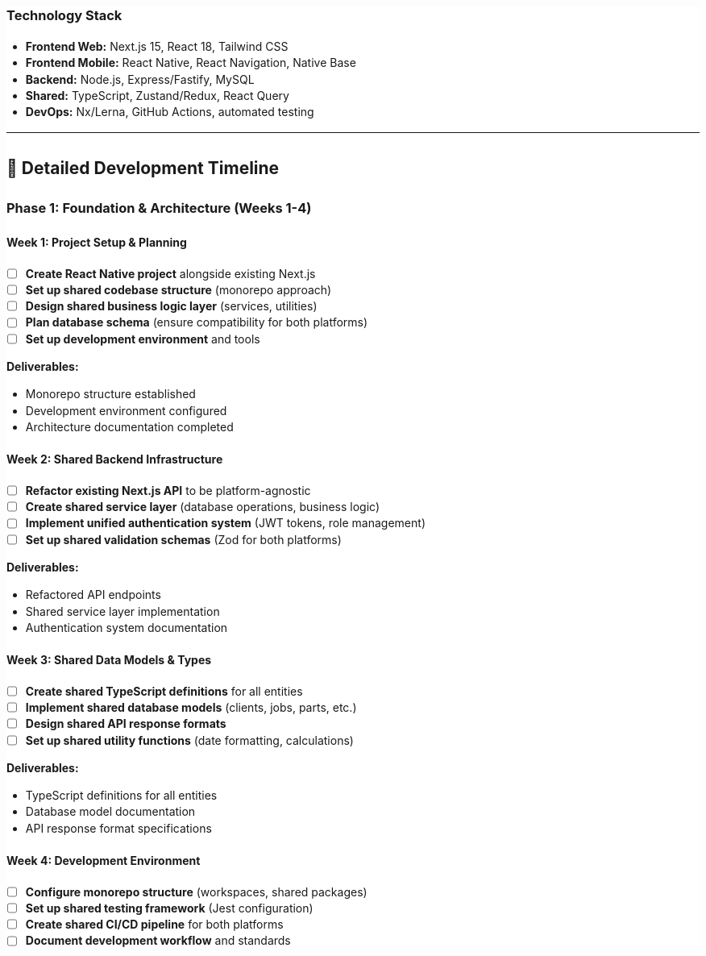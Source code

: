 ### **Technology Stack**
- **Frontend Web:** Next.js 15, React 18, Tailwind CSS
- **Frontend Mobile:** React Native, React Navigation, Native Base
- **Backend:** Node.js, Express/Fastify, MySQL
- **Shared:** TypeScript, Zustand/Redux, React Query
- **DevOps:** Nx/Lerna, GitHub Actions, automated testing

---

## 📅 Detailed Development Timeline

### **Phase 1: Foundation & Architecture (Weeks 1-4)**

#### **Week 1: Project Setup & Planning**
- [ ] **Create React Native project** alongside existing Next.js
- [ ] **Set up shared codebase structure** (monorepo approach)
- [ ] **Design shared business logic layer** (services, utilities)
- [ ] **Plan database schema** (ensure compatibility for both platforms)
- [ ] **Set up development environment** and tools

**Deliverables:**
- Monorepo structure established
- Development environment configured
- Architecture documentation completed

#### **Week 2: Shared Backend Infrastructure**
- [ ] **Refactor existing Next.js API** to be platform-agnostic
- [ ] **Create shared service layer** (database operations, business logic)
- [ ] **Implement unified authentication system** (JWT tokens, role management)
- [ ] **Set up shared validation schemas** (Zod for both platforms)

**Deliverables:**
- Refactored API endpoints
- Shared service layer implementation
- Authentication system documentation

#### **Week 3: Shared Data Models & Types**
- [ ] **Create shared TypeScript definitions** for all entities
- [ ] **Implement shared database models** (clients, jobs, parts, etc.)
- [ ] **Design shared API response formats**
- [ ] **Set up shared utility functions** (date formatting, calculations)

**Deliverables:**
- TypeScript definitions for all entities
- Database model documentation
- API response format specifications

#### **Week 4: Development Environment**
- [ ] **Configure monorepo structure** (workspaces, shared packages)
- [ ] **Set up shared testing framework** (Jest configuration)
- [ ] **Create shared CI/CD pipeline** for both platforms
- [ ] **Document development workflow** and standards
